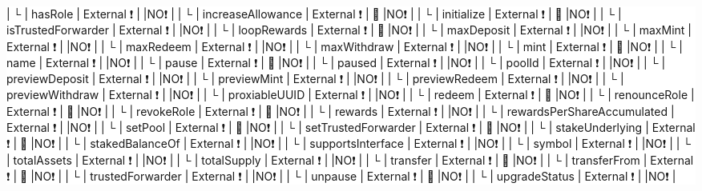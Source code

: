 | └ | hasRole | External ❗️ |   |NO❗️ |
| └ | increaseAllowance | External ❗️ | 🛑  |NO❗️ |
| └ | initialize | External ❗️ | 🛑  |NO❗️ |
| └ | isTrustedForwarder | External ❗️ |   |NO❗️ |
| └ | loopRewards | External ❗️ | 🛑  |NO❗️ |
| └ | maxDeposit | External ❗️ |   |NO❗️ |
| └ | maxMint | External ❗️ |   |NO❗️ |
| └ | maxRedeem | External ❗️ |   |NO❗️ |
| └ | maxWithdraw | External ❗️ |   |NO❗️ |
| └ | mint | External ❗️ | 🛑  |NO❗️ |
| └ | name | External ❗️ |   |NO❗️ |
| └ | pause | External ❗️ | 🛑  |NO❗️ |
| └ | paused | External ❗️ |   |NO❗️ |
| └ | poolId | External ❗️ |   |NO❗️ |
| └ | previewDeposit | External ❗️ |   |NO❗️ |
| └ | previewMint | External ❗️ |   |NO❗️ |
| └ | previewRedeem | External ❗️ |   |NO❗️ |
| └ | previewWithdraw | External ❗️ |   |NO❗️ |
| └ | proxiableUUID | External ❗️ |   |NO❗️ |
| └ | redeem | External ❗️ | 🛑  |NO❗️ |
| └ | renounceRole | External ❗️ | 🛑  |NO❗️ |
| └ | revokeRole | External ❗️ | 🛑  |NO❗️ |
| └ | rewards | External ❗️ |   |NO❗️ |
| └ | rewardsPerShareAccumulated | External ❗️ |   |NO❗️ |
| └ | setPool | External ❗️ | 🛑  |NO❗️ |
| └ | setTrustedForwarder | External ❗️ | 🛑  |NO❗️ |
| └ | stakeUnderlying | External ❗️ | 🛑  |NO❗️ |
| └ | stakedBalanceOf | External ❗️ |   |NO❗️ |
| └ | supportsInterface | External ❗️ |   |NO❗️ |
| └ | symbol | External ❗️ |   |NO❗️ |
| └ | totalAssets | External ❗️ |   |NO❗️ |
| └ | totalSupply | External ❗️ |   |NO❗️ |
| └ | transfer | External ❗️ | 🛑  |NO❗️ |
| └ | transferFrom | External ❗️ | 🛑  |NO❗️ |
| └ | trustedForwarder | External ❗️ |   |NO❗️ |
| └ | unpause | External ❗️ | 🛑  |NO❗️ |
| └ | upgradeStatus | External ❗️ |   |NO❗️ |